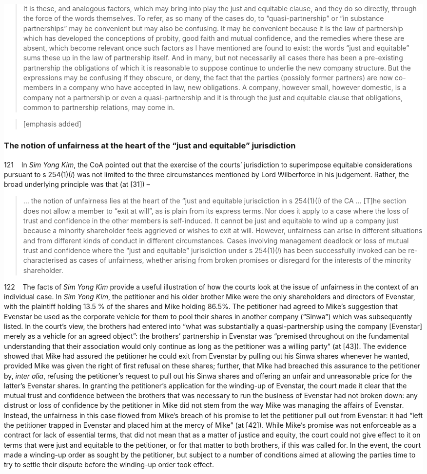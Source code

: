 > It is these, and analogous factors, which may bring into play the just and equitable clause, and they do so directly, through the force of the words themselves. To refer, as so many of the cases do, to “quasi-partnership” or “in substance partnerships” may be convenient but may also be confusing. It may be convenient because it is the law of partnership which has developed the conceptions of probity, good faith and mutual confidence, and the remedies where these are absent, which become relevant once such factors as I have mentioned are found to exist: the words “just and equitable” sums these up in the law of partnership itself. And in many, but not necessarily all cases there has been a pre-existing partnership the obligations of which it is reasonable to suppose continue to underlie the new company structure. But the expressions may be confusing if they obscure, or deny, the fact that the parties (possibly former partners) are now co-members in a company who have accepted in law, new obligations. A company, however small, however domestic, is a company not a partnership or even a quasi-partnership and it is through the just and equitable clause that obligations, common to partnership relations, may come in.

> \[emphasis added\]

### The notion of unfairness at the heart of the “just and equitable” jurisdiction

121    In _Sim Yong Kim_, the CoA pointed out that the exercise of the courts’ jurisdiction to superimpose equitable considerations pursuant to s 254(1)(_i_) was not limited to the three circumstances mentioned by Lord Wilberforce in his judgement. Rather, the broad underlying principle was that (at \[31\]) –

> … the notion of unfairness lies at the heart of the “just and equitable jurisdiction in s 254(1)(i) of the CA … \[T\]he section does not allow a member to “exit at will”, as is plain from its express terms. Nor does it apply to a case where the loss of trust and confidence in the other members is self-induced. It cannot be just and equitable to wind up a company just because a minority shareholder feels aggrieved or wishes to exit at will. However, unfairness can arise in different situations and from different kinds of conduct in different circumstances. Cases involving management deadlock or loss of mutual trust and confidence where the “just and equitable” jurisdiction under s 254(1)(_i_) has been successfully invoked can be re-characterised as cases of unfairness, whether arising from broken promises or disregard for the interests of the minority shareholder.

122    The facts of _Sim Yong Kim_ provide a useful illustration of how the courts look at the issue of unfairness in the context of an individual case. In _Sim Yong Kim_, the petitioner and his older brother Mike were the only shareholders and directors of Evenstar, with the plaintiff holding 13.5 % of the shares and Mike holding 86.5%. The petitioner had agreed to Mike’s suggestion that Evenstar be used as the corporate vehicle for them to pool their shares in another company (“Sinwa”) which was subsequently listed. In the court’s view, the brothers had entered into “what was substantially a quasi-partnership using the company \[Evenstar\] merely as a vehicle for an agreed object”: the brothers’ partnership in Evenstar was “premised throughout on the fundamental understanding that their association would only continue as long as the petitioner was a willing party” (at \[43\]). The evidence showed that Mike had assured the petitioner he could exit from Evenstar by pulling out his Sinwa shares whenever he wanted, provided Mike was given the right of first refusal on these shares; further, that Mike had breached this assurance to the petitioner by, _inter alia_, refusing the petitioner’s request to pull out his Sinwa shares and offering an unfair and unreasonable price for the latter’s Evenstar shares. In granting the petitioner’s application for the winding-up of Evenstar, the court made it clear that the mutual trust and confidence between the brothers that was necessary to run the business of Evenstar had not broken down: any distrust or loss of confidence by the petitioner in Mike did not stem from the way Mike was managing the affairs of Evenstar. Instead, the unfairness in this case flowed from Mike’s breach of his promise to let the petitioner pull out from Evenstar: it had “left the petitioner trapped in Evenstar and placed him at the mercy of Mike” (at \[42\]). While Mike’s promise was not enforceable as a contract for lack of essential terms, that did not mean that as a matter of justice and equity, the court could not give effect to it on terms that were just and equitable to the petitioner, or for that matter to both brothers, if this was called for. In the event, the court made a winding-up order as sought by the petitioner, but subject to a number of conditions aimed at allowing the parties time to try to settle their dispute before the winding-up order took effect.
